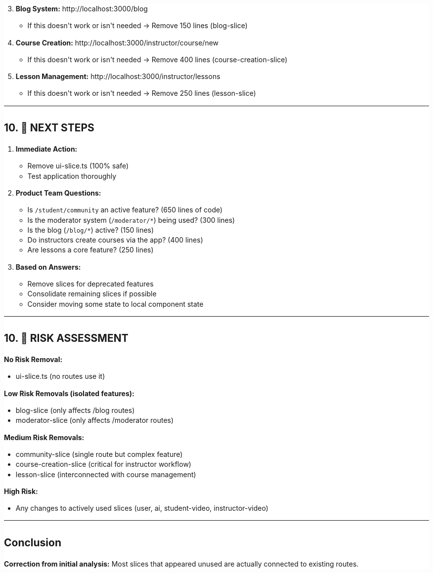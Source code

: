 3. **Blog System:** http://localhost:3000/blog
   - If this doesn't work or isn't needed → Remove 150 lines (blog-slice)

4. **Course Creation:** http://localhost:3000/instructor/course/new
   - If this doesn't work or isn't needed → Remove 400 lines (course-creation-slice)

5. **Lesson Management:** http://localhost:3000/instructor/lessons
   - If this doesn't work or isn't needed → Remove 250 lines (lesson-slice)

---

## 10. 📝 NEXT STEPS

1. **Immediate Action:**
   - Remove ui-slice.ts (100% safe)
   - Test application thoroughly

2. **Product Team Questions:**
   - Is `/student/community` an active feature? (650 lines of code)
   - Is the moderator system (`/moderator/*`) being used? (300 lines)
   - Is the blog (`/blog/*`) active? (150 lines)
   - Do instructors create courses via the app? (400 lines)
   - Are lessons a core feature? (250 lines)

3. **Based on Answers:**
   - Remove slices for deprecated features
   - Consolidate remaining slices if possible
   - Consider moving some state to local component state

---

## 10. 🚨 RISK ASSESSMENT

**No Risk Removal:**
- ui-slice.ts (no routes use it)

**Low Risk Removals (isolated features):**
- blog-slice (only affects /blog routes)
- moderator-slice (only affects /moderator routes)

**Medium Risk Removals:**
- community-slice (single route but complex feature)
- course-creation-slice (critical for instructor workflow)
- lesson-slice (interconnected with course management)

**High Risk:**
- Any changes to actively used slices (user, ai, student-video, instructor-video)

---

## Conclusion

**Correction from initial analysis:** Most slices that appeared unused are actually connected to existing routes.
